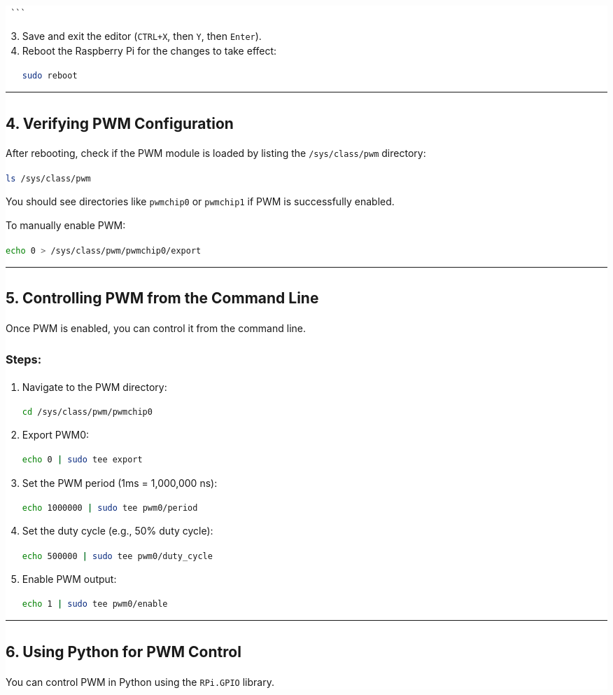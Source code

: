      ```

3. Save and exit the editor (`CTRL+X`, then `Y`, then `Enter`).
4. Reboot the Raspberry Pi for the changes to take effect:
   ```bash
   sudo reboot
   ```

---

## 4. Verifying PWM Configuration
After rebooting, check if the PWM module is loaded by listing the `/sys/class/pwm` directory:
```bash
ls /sys/class/pwm
```
You should see directories like `pwmchip0` or `pwmchip1` if PWM is successfully enabled.

To manually enable PWM:
```bash
echo 0 > /sys/class/pwm/pwmchip0/export
```

---

## 5. Controlling PWM from the Command Line
Once PWM is enabled, you can control it from the command line.

### **Steps:**
1. Navigate to the PWM directory:
   ```bash
   cd /sys/class/pwm/pwmchip0
   ```
2. Export PWM0:
   ```bash
   echo 0 | sudo tee export
   ```
3. Set the PWM period (1ms = 1,000,000 ns):
   ```bash
   echo 1000000 | sudo tee pwm0/period
   ```
4. Set the duty cycle (e.g., 50% duty cycle):
   ```bash
   echo 500000 | sudo tee pwm0/duty_cycle
   ```
5. Enable PWM output:
   ```bash
   echo 1 | sudo tee pwm0/enable
   ```

---

## 6. Using Python for PWM Control
You can control PWM in Python using the `RPi.GPIO` library.
